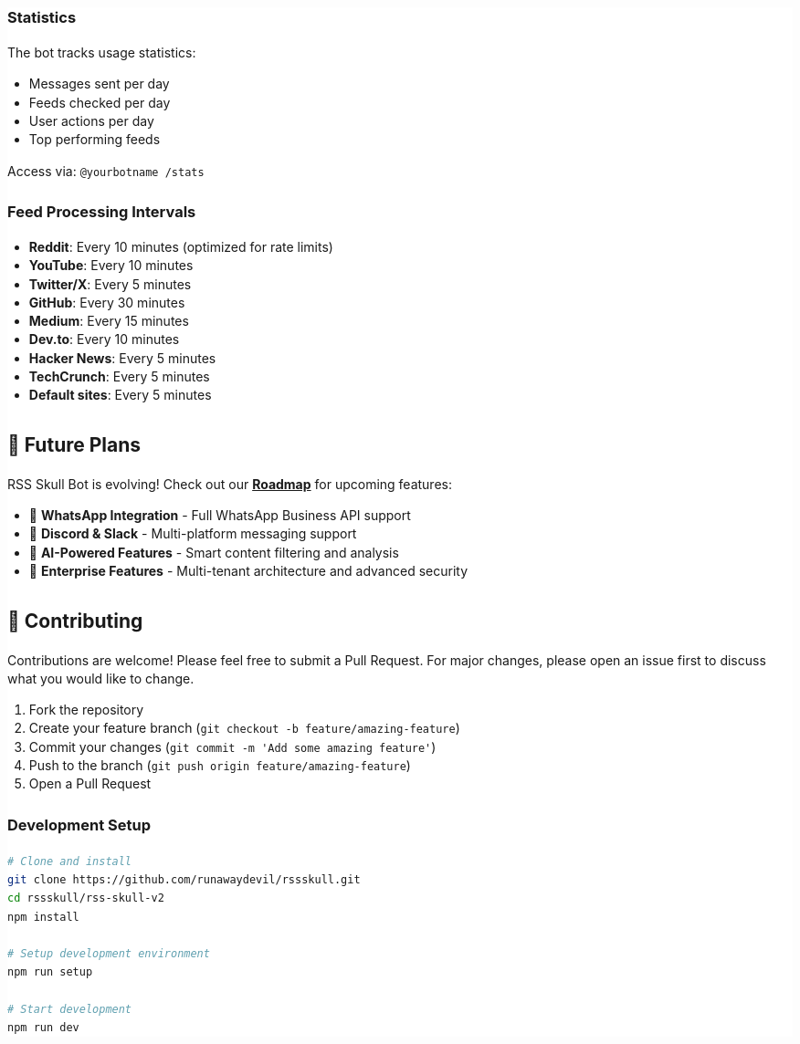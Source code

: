 ### Statistics
The bot tracks usage statistics:
- Messages sent per day
- Feeds checked per day
- User actions per day
- Top performing feeds

Access via: `@yourbotname /stats`

### Feed Processing Intervals
- **Reddit**: Every 10 minutes (optimized for rate limits)
- **YouTube**: Every 10 minutes
- **Twitter/X**: Every 5 minutes
- **GitHub**: Every 30 minutes
- **Medium**: Every 15 minutes
- **Dev.to**: Every 10 minutes
- **Hacker News**: Every 5 minutes
- **TechCrunch**: Every 5 minutes
- **Default sites**: Every 5 minutes

## 🔮 Future Plans

RSS Skull Bot is evolving! Check out our [**Roadmap**](ROADMAP.md) for upcoming features:

- 📱 **WhatsApp Integration** - Full WhatsApp Business API support
- 🤖 **Discord & Slack** - Multi-platform messaging support  
- 🧠 **AI-Powered Features** - Smart content filtering and analysis
- 🏢 **Enterprise Features** - Multi-tenant architecture and advanced security

## 🤝 Contributing

Contributions are welcome! Please feel free to submit a Pull Request. For major changes, please open an issue first to discuss what you would like to change.

1. Fork the repository
2. Create your feature branch (`git checkout -b feature/amazing-feature`)
3. Commit your changes (`git commit -m 'Add some amazing feature'`)
4. Push to the branch (`git push origin feature/amazing-feature`)
5. Open a Pull Request

### Development Setup
```bash
# Clone and install
git clone https://github.com/runawaydevil/rssskull.git
cd rssskull/rss-skull-v2
npm install

# Setup development environment
npm run setup

# Start development
npm run dev
```
